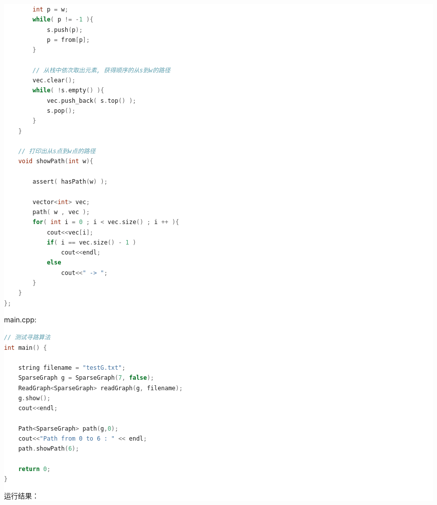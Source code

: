 ```c
        int p = w;
        while( p != -1 ){
            s.push(p);
            p = from[p];
        }

        // 从栈中依次取出元素, 获得顺序的从s到w的路径
        vec.clear();
        while( !s.empty() ){
            vec.push_back( s.top() );
            s.pop();
        }
    }

    // 打印出从s点到w点的路径
    void showPath(int w){

        assert( hasPath(w) );

        vector<int> vec;
        path( w , vec );
        for( int i = 0 ; i < vec.size() ; i ++ ){
            cout<<vec[i];
            if( i == vec.size() - 1 )
                cout<<endl;
            else
                cout<<" -> ";
        }
    }
};
```
main.cpp:

```c
// 测试寻路算法
int main() {

    string filename = "testG.txt";
    SparseGraph g = SparseGraph(7, false);
    ReadGraph<SparseGraph> readGraph(g, filename);
    g.show();
    cout<<endl;

    Path<SparseGraph> path(g,0);
    cout<<"Path from 0 to 6 : " << endl;
    path.showPath(6);

    return 0;
}
```

运行结果：
